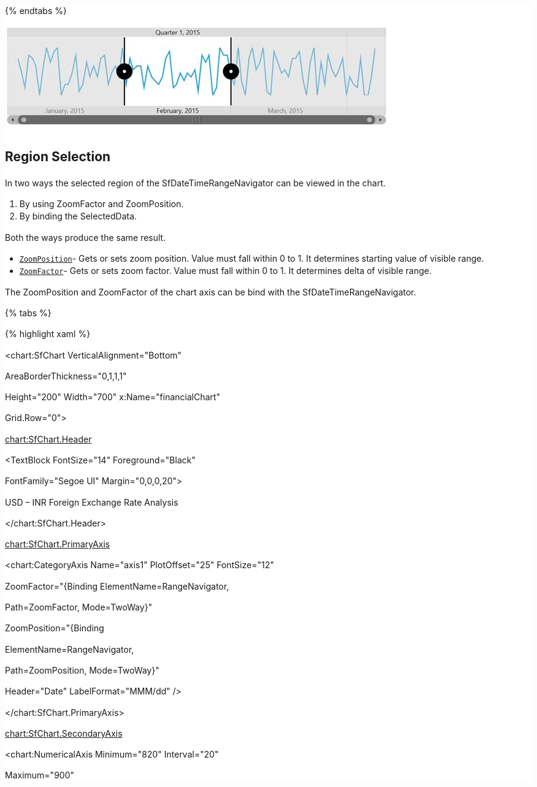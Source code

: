 {% endtabs %}

![ViewRange](Interactivity_images/Interactivity_img1.jpeg)

## Region Selection

In two ways the selected region of the SfDateTimeRangeNavigator can be viewed in the chart.

1. By using ZoomFactor and ZoomPosition.
2. By binding the SelectedData.

Both the ways produce the same result.

* [`ZoomPosition`](https://help.syncfusion.com/cr/uwp/Syncfusion.UI.Xaml.Charts.SfRangeNavigator.html#Syncfusion_UI_Xaml_Charts_SfRangeNavigator_ZoomPosition)- Gets or sets zoom position. Value must fall within 0 to 1. It determines starting value of visible range.
* [`ZoomFactor`](https://help.syncfusion.com/cr/uwp/Syncfusion.UI.Xaml.Charts.SfRangeNavigator.html#Syncfusion_UI_Xaml_Charts_SfRangeNavigator_ZoomFactor)- Gets or sets zoom factor. Value must fall within 0 to 1. It determines delta of visible range.

The ZoomPosition and ZoomFactor of the chart axis can be bind with the SfDateTimeRangeNavigator.

{% tabs %}

{% highlight xaml %}

<chart:SfChart VerticalAlignment="Bottom" 

AreaBorderThickness="0,1,1,1"

Height="200"  Width="700" x:Name="financialChart"

Grid.Row="0">

<chart:SfChart.Header>

<TextBlock FontSize="14"   Foreground="Black" 

FontFamily="Segoe UI" Margin="0,0,0,20">

USD – INR   Foreign   Exchange Rate Analysis</TextBlock>

</chart:SfChart.Header>

<chart:SfChart.PrimaryAxis>

<chart:CategoryAxis Name="axis1" PlotOffset="25"  FontSize="12" 

ZoomFactor="{Binding ElementName=RangeNavigator,

Path=ZoomFactor, Mode=TwoWay}" 

ZoomPosition="{Binding 

ElementName=RangeNavigator,

Path=ZoomPosition, Mode=TwoWay}"

Header="Date" LabelFormat="MMM/dd" />                           

</chart:SfChart.PrimaryAxis>

<chart:SfChart.SecondaryAxis>

<chart:NumericalAxis Minimum="820" Interval="20" 

Maximum="900" 